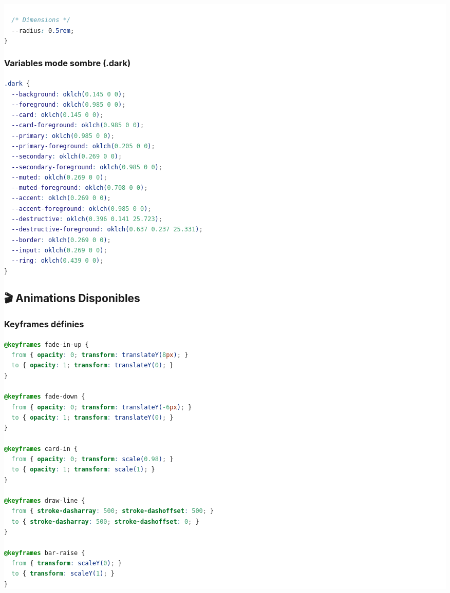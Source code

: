 ```css
  
  /* Dimensions */
  --radius: 0.5rem;
}
```

### Variables mode sombre (.dark)

```css
.dark {
  --background: oklch(0.145 0 0);
  --foreground: oklch(0.985 0 0);
  --card: oklch(0.145 0 0);
  --card-foreground: oklch(0.985 0 0);
  --primary: oklch(0.985 0 0);
  --primary-foreground: oklch(0.205 0 0);
  --secondary: oklch(0.269 0 0);
  --secondary-foreground: oklch(0.985 0 0);
  --muted: oklch(0.269 0 0);
  --muted-foreground: oklch(0.708 0 0);
  --accent: oklch(0.269 0 0);
  --accent-foreground: oklch(0.985 0 0);
  --destructive: oklch(0.396 0.141 25.723);
  --destructive-foreground: oklch(0.637 0.237 25.331);
  --border: oklch(0.269 0 0);
  --input: oklch(0.269 0 0);
  --ring: oklch(0.439 0 0);
}
```

## 🎬 Animations Disponibles

### Keyframes définies

```css
@keyframes fade-in-up {
  from { opacity: 0; transform: translateY(8px); }
  to { opacity: 1; transform: translateY(0); }
}

@keyframes fade-down {
  from { opacity: 0; transform: translateY(-6px); }
  to { opacity: 1; transform: translateY(0); }
}

@keyframes card-in {
  from { opacity: 0; transform: scale(0.98); }
  to { opacity: 1; transform: scale(1); }
}

@keyframes draw-line {
  from { stroke-dasharray: 500; stroke-dashoffset: 500; }
  to { stroke-dasharray: 500; stroke-dashoffset: 0; }
}

@keyframes bar-raise {
  from { transform: scaleY(0); }
  to { transform: scaleY(1); }
}
```
